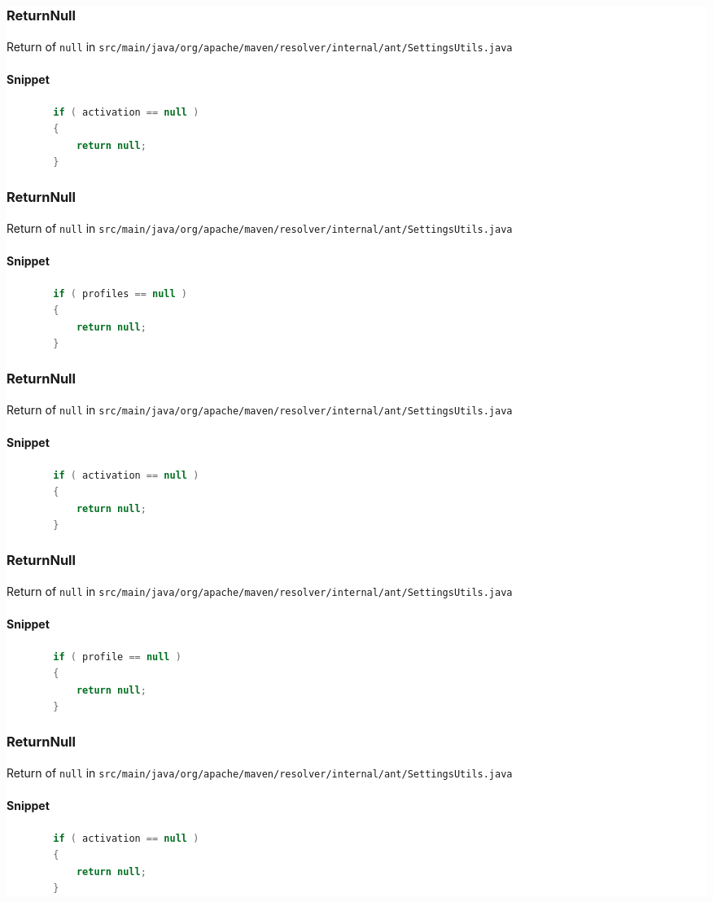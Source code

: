 ### ReturnNull
Return of `null`
in `src/main/java/org/apache/maven/resolver/internal/ant/SettingsUtils.java`
#### Snippet
```java
        if ( activation == null )
        {
            return null;
        }

```

### ReturnNull
Return of `null`
in `src/main/java/org/apache/maven/resolver/internal/ant/SettingsUtils.java`
#### Snippet
```java
        if ( profiles == null )
        {
            return null;
        }

```

### ReturnNull
Return of `null`
in `src/main/java/org/apache/maven/resolver/internal/ant/SettingsUtils.java`
#### Snippet
```java
        if ( activation == null )
        {
            return null;
        }

```

### ReturnNull
Return of `null`
in `src/main/java/org/apache/maven/resolver/internal/ant/SettingsUtils.java`
#### Snippet
```java
        if ( profile == null )
        {
            return null;
        }

```

### ReturnNull
Return of `null`
in `src/main/java/org/apache/maven/resolver/internal/ant/SettingsUtils.java`
#### Snippet
```java
        if ( activation == null )
        {
            return null;
        }

```
